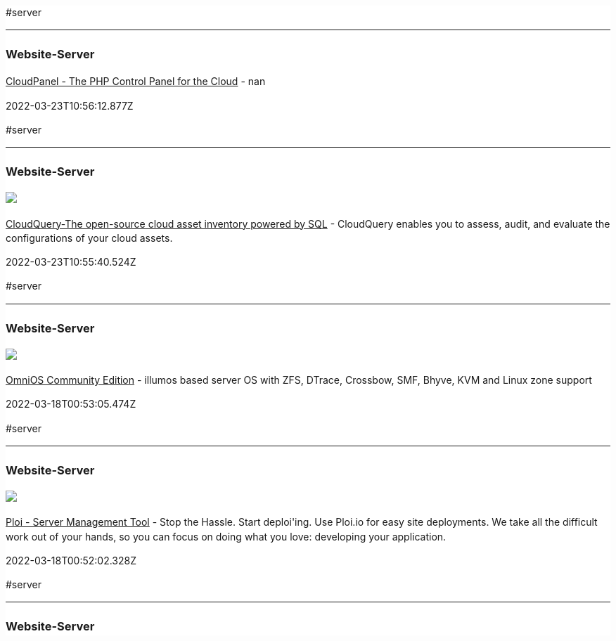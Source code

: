 #server

---

### Website-Server

[CloudPanel - The PHP Control Panel for the Cloud](https://www.cloudpanel.io) - nan

2022-03-23T10:56:12.877Z

#server

---

### Website-Server

![](https://www.cloudquery.io/og-image.jpg)

[CloudQuery-The open-source cloud asset inventory powered by SQL](https://www.cloudquery.io) - CloudQuery enables you to assess, audit, and evaluate the configurations of your cloud assets.

2022-03-23T10:55:40.524Z

#server

---

### Website-Server

![](https://omnios.org/favicon-512.png)

[OmniOS Community Edition](https://omnios.org) - illumos based server OS with ZFS, DTrace, Crossbow, SMF, Bhyve, KVM and Linux zone support

2022-03-18T00:53:05.474Z

#server

---

### Website-Server

![](https://ploi.io/images/og.jpg)

[Ploi - Server Management Tool](https://ploi.io) - Stop the Hassle. Start deploi'ing. Use Ploi.io for easy site deployments. We take all the difficult work out of your hands, so you can focus on doing what you love: developing your application.

2022-03-18T00:52:02.328Z

#server

---

### Website-Server
